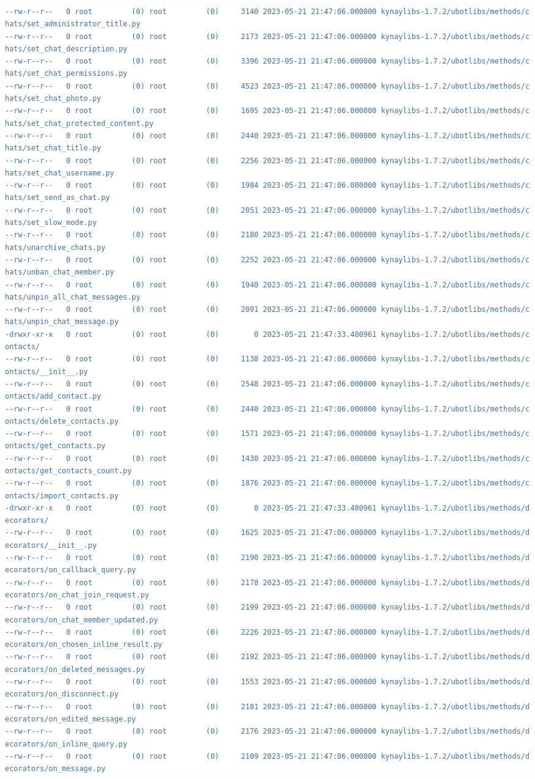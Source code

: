 ```diff
--rw-r--r--   0 root         (0) root         (0)     3140 2023-05-21 21:47:06.000000 kynaylibs-1.7.2/ubotlibs/methods/chats/set_administrator_title.py
--rw-r--r--   0 root         (0) root         (0)     2173 2023-05-21 21:47:06.000000 kynaylibs-1.7.2/ubotlibs/methods/chats/set_chat_description.py
--rw-r--r--   0 root         (0) root         (0)     3396 2023-05-21 21:47:06.000000 kynaylibs-1.7.2/ubotlibs/methods/chats/set_chat_permissions.py
--rw-r--r--   0 root         (0) root         (0)     4523 2023-05-21 21:47:06.000000 kynaylibs-1.7.2/ubotlibs/methods/chats/set_chat_photo.py
--rw-r--r--   0 root         (0) root         (0)     1695 2023-05-21 21:47:06.000000 kynaylibs-1.7.2/ubotlibs/methods/chats/set_chat_protected_content.py
--rw-r--r--   0 root         (0) root         (0)     2440 2023-05-21 21:47:06.000000 kynaylibs-1.7.2/ubotlibs/methods/chats/set_chat_title.py
--rw-r--r--   0 root         (0) root         (0)     2256 2023-05-21 21:47:06.000000 kynaylibs-1.7.2/ubotlibs/methods/chats/set_chat_username.py
--rw-r--r--   0 root         (0) root         (0)     1984 2023-05-21 21:47:06.000000 kynaylibs-1.7.2/ubotlibs/methods/chats/set_send_as_chat.py
--rw-r--r--   0 root         (0) root         (0)     2051 2023-05-21 21:47:06.000000 kynaylibs-1.7.2/ubotlibs/methods/chats/set_slow_mode.py
--rw-r--r--   0 root         (0) root         (0)     2180 2023-05-21 21:47:06.000000 kynaylibs-1.7.2/ubotlibs/methods/chats/unarchive_chats.py
--rw-r--r--   0 root         (0) root         (0)     2252 2023-05-21 21:47:06.000000 kynaylibs-1.7.2/ubotlibs/methods/chats/unban_chat_member.py
--rw-r--r--   0 root         (0) root         (0)     1940 2023-05-21 21:47:06.000000 kynaylibs-1.7.2/ubotlibs/methods/chats/unpin_all_chat_messages.py
--rw-r--r--   0 root         (0) root         (0)     2091 2023-05-21 21:47:06.000000 kynaylibs-1.7.2/ubotlibs/methods/chats/unpin_chat_message.py
-drwxr-xr-x   0 root         (0) root         (0)        0 2023-05-21 21:47:33.480961 kynaylibs-1.7.2/ubotlibs/methods/contacts/
--rw-r--r--   0 root         (0) root         (0)     1138 2023-05-21 21:47:06.000000 kynaylibs-1.7.2/ubotlibs/methods/contacts/__init__.py
--rw-r--r--   0 root         (0) root         (0)     2548 2023-05-21 21:47:06.000000 kynaylibs-1.7.2/ubotlibs/methods/contacts/add_contact.py
--rw-r--r--   0 root         (0) root         (0)     2440 2023-05-21 21:47:06.000000 kynaylibs-1.7.2/ubotlibs/methods/contacts/delete_contacts.py
--rw-r--r--   0 root         (0) root         (0)     1571 2023-05-21 21:47:06.000000 kynaylibs-1.7.2/ubotlibs/methods/contacts/get_contacts.py
--rw-r--r--   0 root         (0) root         (0)     1430 2023-05-21 21:47:06.000000 kynaylibs-1.7.2/ubotlibs/methods/contacts/get_contacts_count.py
--rw-r--r--   0 root         (0) root         (0)     1876 2023-05-21 21:47:06.000000 kynaylibs-1.7.2/ubotlibs/methods/contacts/import_contacts.py
-drwxr-xr-x   0 root         (0) root         (0)        0 2023-05-21 21:47:33.480961 kynaylibs-1.7.2/ubotlibs/methods/decorators/
--rw-r--r--   0 root         (0) root         (0)     1625 2023-05-21 21:47:06.000000 kynaylibs-1.7.2/ubotlibs/methods/decorators/__init__.py
--rw-r--r--   0 root         (0) root         (0)     2190 2023-05-21 21:47:06.000000 kynaylibs-1.7.2/ubotlibs/methods/decorators/on_callback_query.py
--rw-r--r--   0 root         (0) root         (0)     2178 2023-05-21 21:47:06.000000 kynaylibs-1.7.2/ubotlibs/methods/decorators/on_chat_join_request.py
--rw-r--r--   0 root         (0) root         (0)     2199 2023-05-21 21:47:06.000000 kynaylibs-1.7.2/ubotlibs/methods/decorators/on_chat_member_updated.py
--rw-r--r--   0 root         (0) root         (0)     2226 2023-05-21 21:47:06.000000 kynaylibs-1.7.2/ubotlibs/methods/decorators/on_chosen_inline_result.py
--rw-r--r--   0 root         (0) root         (0)     2192 2023-05-21 21:47:06.000000 kynaylibs-1.7.2/ubotlibs/methods/decorators/on_deleted_messages.py
--rw-r--r--   0 root         (0) root         (0)     1553 2023-05-21 21:47:06.000000 kynaylibs-1.7.2/ubotlibs/methods/decorators/on_disconnect.py
--rw-r--r--   0 root         (0) root         (0)     2181 2023-05-21 21:47:06.000000 kynaylibs-1.7.2/ubotlibs/methods/decorators/on_edited_message.py
--rw-r--r--   0 root         (0) root         (0)     2176 2023-05-21 21:47:06.000000 kynaylibs-1.7.2/ubotlibs/methods/decorators/on_inline_query.py
--rw-r--r--   0 root         (0) root         (0)     2109 2023-05-21 21:47:06.000000 kynaylibs-1.7.2/ubotlibs/methods/decorators/on_message.py
```